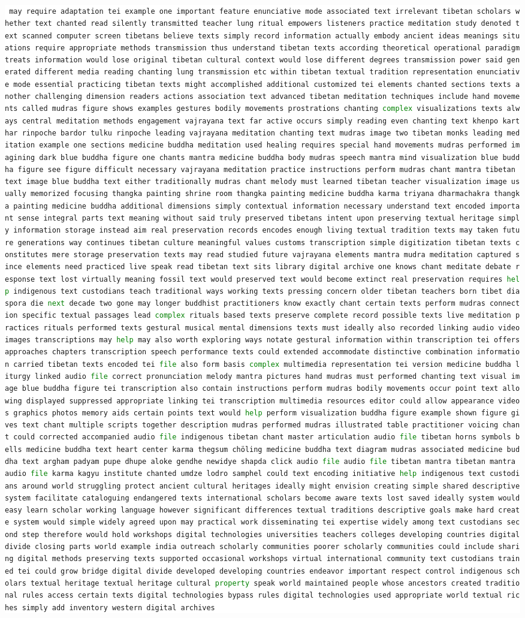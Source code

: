 ```python
 may require adaptation tei example one important feature enunciative mode associated text irrelevant tibetan scholars whether text chanted read silently transmitted teacher lung ritual empowers listeners practice meditation study denoted text scanned computer screen tibetans believe texts simply record information actually embody ancient ideas meanings situations require appropriate methods transmission thus understand tibetan texts according theoretical operational paradigm treats information would lose original tibetan cultural context would lose different degrees transmission power said generated different media reading chanting lung transmission etc within tibetan textual tradition representation enunciative mode essential practicing tibetan texts might accomplished additional customized tei elements chanted sections texts another challenging dimension readers actions association text advanced tibetan meditation techniques include hand movements called mudras figure shows examples gestures bodily movements prostrations chanting complex visualizations texts always central meditation methods engagement vajrayana text far active occurs simply reading even chanting text khenpo karthar rinpoche bardor tulku rinpoche leading vajrayana meditation chanting text mudras image two tibetan monks leading meditation example one sections medicine buddha meditation used healing requires special hand movements mudras performed imagining dark blue buddha figure one chants mantra medicine buddha body mudras speech mantra mind visualization blue buddha figure see figure difficult necessary vajrayana meditation practice instructions perform mudras chant mantra tibetan text image blue buddha text either traditionally mudras chant melody must learned tibetan teacher visualization image usually memorized focusing thangka painting shrine room thangka painting medicine buddha karma triyana dharmachakra thangka painting medicine buddha additional dimensions simply contextual information necessary understand text encoded important sense integral parts text meaning without said truly preserved tibetans intent upon preserving textual heritage simply information storage instead aim real preservation records encodes enough living textual tradition texts may taken future generations way continues tibetan culture meaningful values customs transcription simple digitization tibetan texts constitutes mere storage preservation texts may read studied future vajrayana elements mantra mudra meditation captured since elements need practiced live speak read tibetan text sits library digital archive one knows chant meditate debate response text lost virtually meaning fossil text would preserved text would become extinct real preservation requires help indigenous text custodians teach traditional ways working texts pressing concern older tibetan teachers born tibet diaspora die next decade two gone may longer buddhist practitioners know exactly chant certain texts perform mudras connection specific textual passages lead complex rituals based texts preserve complete record possible texts live meditation practices rituals performed texts gestural musical mental dimensions texts must ideally also recorded linking audio video images transcriptions may help may also worth exploring ways notate gestural information within transcription tei offers approaches chapters transcription speech performance texts could extended accommodate distinctive combination information carried tibetan texts encoded tei file also form basis complex multimedia representation tei version medicine buddha liturgy linked audio file correct pronunciation melody mantra pictures hand mudras must performed chanting text visual image blue buddha figure tei transcription also contain instructions perform mudras bodily movements occur point text allowing displayed suppressed appropriate linking tei transcription multimedia resources editor could allow appearance videos graphics photos memory aids certain points text would help perform visualization buddha figure example shown figure gives text chant multiple scripts together description mudras performed mudras illustrated table practitioner voicing chant could corrected accompanied audio file indigenous tibetan chant master articulation audio file tibetan horns symbols bells medicine buddha text heart center karma thegsum chöling medicine buddha text diagram mudras associated medicine buddha text argham padyam pupe dhupe aloke gendhe newidye shapda click audio file audio file tibetan mantra tibetan mantra audio file karma kagyu institute chanted umdze lodro samphel could text encoding initiative help indigenous text custodians around world struggling protect ancient cultural heritages ideally might envision creating simple shared descriptive system facilitate cataloguing endangered texts international scholars become aware texts lost saved ideally system would easy learn scholar working language however significant differences textual traditions descriptive goals make hard create system would simple widely agreed upon may practical work disseminating tei expertise widely among text custodians second step therefore would hold workshops digital technologies universities teachers colleges developing countries digital divide closing parts world example india outreach scholarly communities poorer scholarly communities could include sharing digital methods preserving texts supported occasional workshops virtual international community text custodians trained tei could grow bridge digital divide developed developing countries endeavor important respect control indigenous scholars textual heritage textual heritage cultural property speak world maintained people whose ancestors created traditional rules access certain texts digital technologies bypass rules digital technologies used appropriate world textual riches simply add inventory western digital archives
```